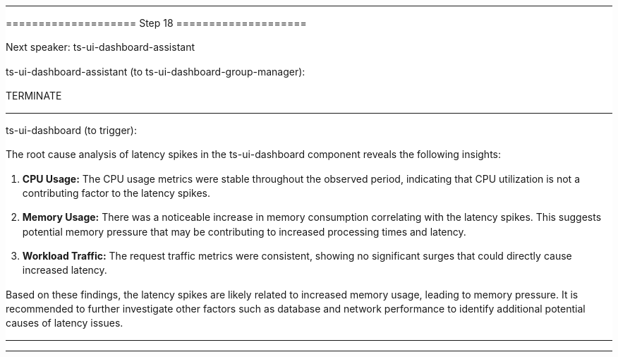 
--------------------------------------------------------------------------------
==================== Step 18 ====================

Next speaker: ts-ui-dashboard-assistant

ts-ui-dashboard-assistant (to ts-ui-dashboard-group-manager):

TERMINATE

--------------------------------------------------------------------------------
ts-ui-dashboard (to trigger):

The root cause analysis of latency spikes in the ts-ui-dashboard component reveals the following insights:

1. **CPU Usage:** The CPU usage metrics were stable throughout the observed period, indicating that CPU utilization is not a contributing factor to the latency spikes.

2. **Memory Usage:** There was a noticeable increase in memory consumption correlating with the latency spikes. This suggests potential memory pressure that may be contributing to increased processing times and latency.

3. **Workload Traffic:** The request traffic metrics were consistent, showing no significant surges that could directly cause increased latency.

Based on these findings, the latency spikes are likely related to increased memory usage, leading to memory pressure. It is recommended to further investigate other factors such as database and network performance to identify additional potential causes of latency issues.

--------------------------------------------------------------------------------
****************************************************************************************************
